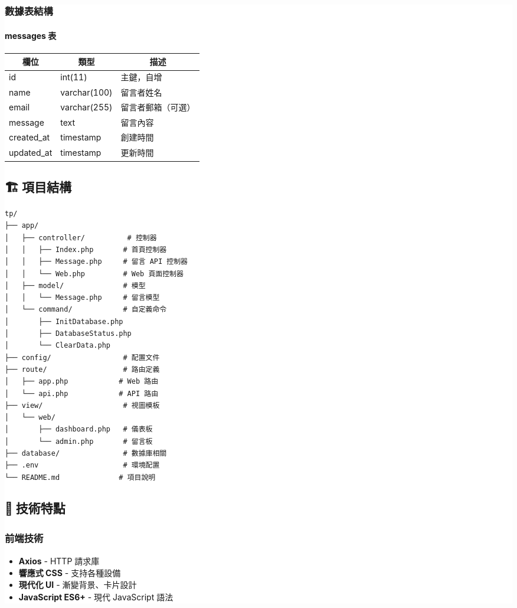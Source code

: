 ### 數據表結構

#### messages 表
| 欄位 | 類型 | 描述 |
|------|------|------|
| id | int(11) | 主鍵，自增 |
| name | varchar(100) | 留言者姓名 |
| email | varchar(255) | 留言者郵箱（可選） |
| message | text | 留言內容 |
| created_at | timestamp | 創建時間 |
| updated_at | timestamp | 更新時間 |

## 🏗️ 項目結構

```
tp/
├── app/
│   ├── controller/          # 控制器
│   │   ├── Index.php       # 首頁控制器
│   │   ├── Message.php     # 留言 API 控制器
│   │   └── Web.php         # Web 頁面控制器
│   ├── model/              # 模型
│   │   └── Message.php     # 留言模型
│   └── command/            # 自定義命令
│       ├── InitDatabase.php
│       ├── DatabaseStatus.php
│       └── ClearData.php
├── config/                 # 配置文件
├── route/                  # 路由定義
│   ├── app.php            # Web 路由
│   └── api.php            # API 路由
├── view/                   # 視圖模板
│   └── web/
│       ├── dashboard.php   # 儀表板
│       └── admin.php       # 留言板
├── database/               # 數據庫相關
├── .env                    # 環境配置
└── README.md              # 項目說明
```

## 🎨 技術特點

### 前端技術
- **Axios** - HTTP 請求庫
- **響應式 CSS** - 支持各種設備
- **現代化 UI** - 漸變背景、卡片設計
- **JavaScript ES6+** - 現代 JavaScript 語法
